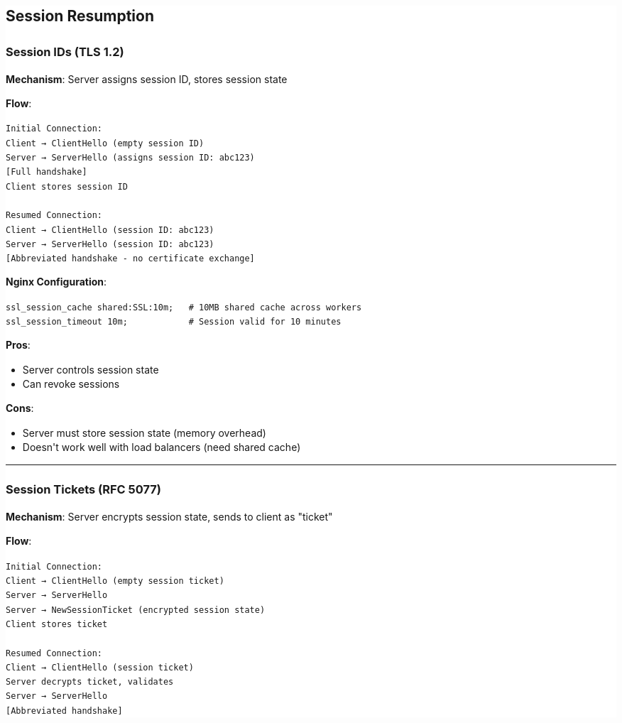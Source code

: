 
## Session Resumption

### Session IDs (TLS 1.2)

**Mechanism**: Server assigns session ID, stores session state

**Flow**:
```
Initial Connection:
Client → ClientHello (empty session ID)
Server → ServerHello (assigns session ID: abc123)
[Full handshake]
Client stores session ID

Resumed Connection:
Client → ClientHello (session ID: abc123)
Server → ServerHello (session ID: abc123)
[Abbreviated handshake - no certificate exchange]
```

**Nginx Configuration**:
```nginx
ssl_session_cache shared:SSL:10m;   # 10MB shared cache across workers
ssl_session_timeout 10m;            # Session valid for 10 minutes
```

**Pros**:
- Server controls session state
- Can revoke sessions

**Cons**:
- Server must store session state (memory overhead)
- Doesn't work well with load balancers (need shared cache)

---

### Session Tickets (RFC 5077)

**Mechanism**: Server encrypts session state, sends to client as "ticket"

**Flow**:
```
Initial Connection:
Client → ClientHello (empty session ticket)
Server → ServerHello
Server → NewSessionTicket (encrypted session state)
Client stores ticket

Resumed Connection:
Client → ClientHello (session ticket)
Server decrypts ticket, validates
Server → ServerHello
[Abbreviated handshake]
```
